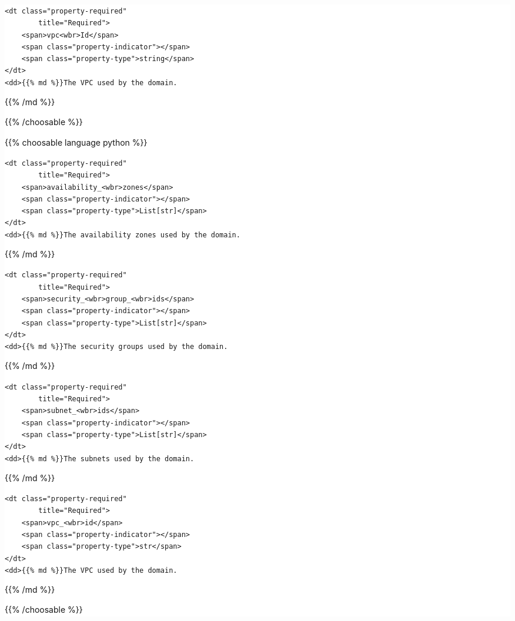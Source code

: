     <dt class="property-required"
            title="Required">
        <span>vpc<wbr>Id</span>
        <span class="property-indicator"></span>
        <span class="property-type">string</span>
    </dt>
    <dd>{{% md %}}The VPC used by the domain.
{{% /md %}}</dd>

</dl>
{{% /choosable %}}


{{% choosable language python %}}
<dl class="resources-properties">

    <dt class="property-required"
            title="Required">
        <span>availability_<wbr>zones</span>
        <span class="property-indicator"></span>
        <span class="property-type">List[str]</span>
    </dt>
    <dd>{{% md %}}The availability zones used by the domain.
{{% /md %}}</dd>

    <dt class="property-required"
            title="Required">
        <span>security_<wbr>group_<wbr>ids</span>
        <span class="property-indicator"></span>
        <span class="property-type">List[str]</span>
    </dt>
    <dd>{{% md %}}The security groups used by the domain.
{{% /md %}}</dd>

    <dt class="property-required"
            title="Required">
        <span>subnet_<wbr>ids</span>
        <span class="property-indicator"></span>
        <span class="property-type">List[str]</span>
    </dt>
    <dd>{{% md %}}The subnets used by the domain.
{{% /md %}}</dd>

    <dt class="property-required"
            title="Required">
        <span>vpc_<wbr>id</span>
        <span class="property-indicator"></span>
        <span class="property-type">str</span>
    </dt>
    <dd>{{% md %}}The VPC used by the domain.
{{% /md %}}</dd>

</dl>
{{% /choosable %}}







